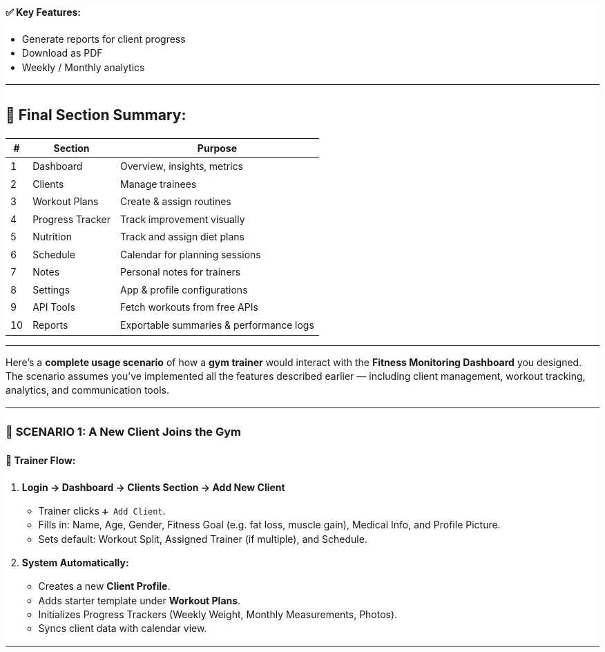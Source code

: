 #### ✅ Key Features:

* Generate reports for client progress
* Download as PDF
* Weekly / Monthly analytics

---

## 🧾 Final Section Summary:

| #  | Section          | Purpose                                 |
| -- | ---------------- | --------------------------------------- |
| 1  | Dashboard        | Overview, insights, metrics             |
| 2  | Clients          | Manage trainees                         |
| 3  | Workout Plans    | Create & assign routines                |
| 4  | Progress Tracker | Track improvement visually              |
| 5  | Nutrition        | Track and assign diet plans             |
| 6  | Schedule         | Calendar for planning sessions          |
| 7  | Notes            | Personal notes for trainers              |
| 8  | Settings         | App & profile configurations            |
| 9  | API Tools        | Fetch workouts from free APIs           |
| 10 | Reports          | Exportable summaries & performance logs |

---


Here’s a **complete usage scenario** of how a **gym trainer** would interact with the **Fitness Monitoring Dashboard** you designed. The scenario assumes you’ve implemented all the features described earlier — including client management, workout tracking, analytics, and communication tools.

---

### 💼 **SCENARIO 1: A New Client Joins the Gym**

#### 🧭 Trainer Flow:

1. **Login → Dashboard → Clients Section → Add New Client**

   * Trainer clicks `➕ Add Client`.
   * Fills in: Name, Age, Gender, Fitness Goal (e.g. fat loss, muscle gain), Medical Info, and Profile Picture.
   * Sets default: Workout Split, Assigned Trainer (if multiple), and Schedule.

2. **System Automatically:**

   * Creates a new **Client Profile**.
   * Adds starter template under **Workout Plans**.
   * Initializes Progress Trackers (Weekly Weight, Monthly Measurements, Photos).
   * Syncs client data with calendar view.

---